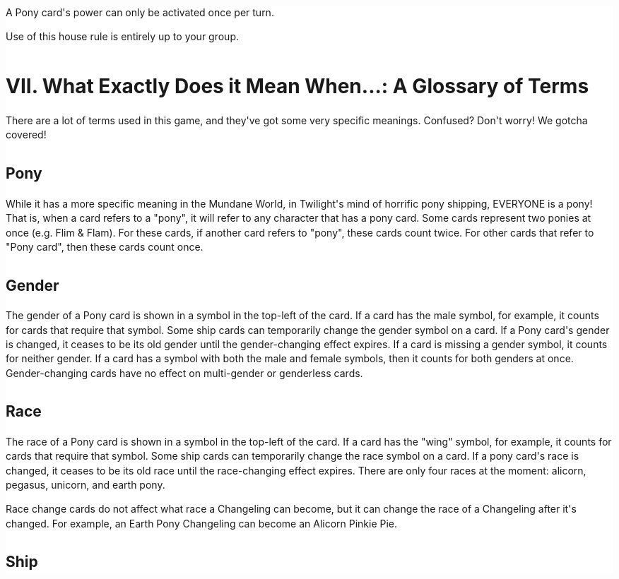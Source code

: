 A Pony card's power can only be activated once per turn.

Use of this house rule is entirely up to your group. 



VII. What Exactly Does it Mean When...: A Glossary of Terms
==========================================================

There are a lot of terms used in this game, and they've got some very specific meanings. Confused? Don't worry! We
gotcha covered!

Pony
------------------

While it has a more specific meaning in the Mundane World, in Twilight's mind of horrific pony shipping, EVERYONE is a
pony! That is, when a card refers to a "pony", it will refer to any character that has a pony card. Some cards represent
two ponies at once (e.g. Flim & Flam). For these cards, if another card refers to "pony", these cards count twice. For
other cards that refer to "Pony card", then these cards count once.


Gender
------------------

The gender of a Pony card is shown in a symbol in the top-left of the card. If a card has the male symbol, for example,
it counts for cards that require that symbol. Some ship cards can temporarily change the gender symbol on a card. If a
Pony card's gender is changed, it ceases to be its old gender until the gender-changing effect expires. If a card is
missing a gender symbol, it counts for neither gender. If a card has a symbol with both the male and female symbols,
then it counts for both genders at once. Gender-changing cards have no effect on multi-gender or genderless cards.


Race
------------------

The race of a Pony card is shown in a symbol in the top-left of the card. If a card has the "wing" symbol, for example,
it counts for cards that require that symbol. Some ship cards can temporarily change the race symbol on a card. If a
pony card's race is changed, it ceases to be its old race until the race-changing effect expires. There are only four
races at the moment: alicorn, pegasus, unicorn, and earth pony. 

Race change cards do not affect what race a Changeling can become, but it can change the race of a Changeling after it's
changed. For example, an Earth Pony Changeling can become an Alicorn Pinkie Pie.


Ship
------------------
